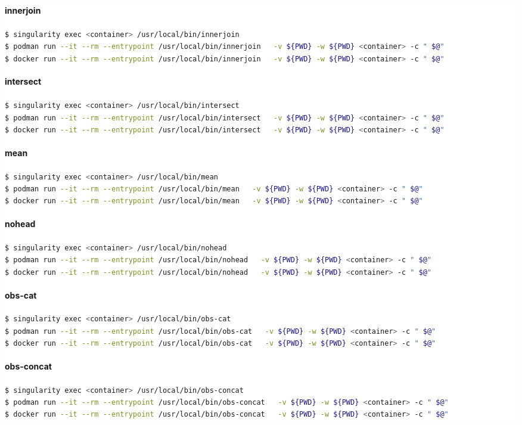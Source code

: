 
#### innerjoin

```bash
$ singularity exec <container> /usr/local/bin/innerjoin
$ podman run --it --rm --entrypoint /usr/local/bin/innerjoin   -v ${PWD} -w ${PWD} <container> -c " $@"
$ docker run --it --rm --entrypoint /usr/local/bin/innerjoin   -v ${PWD} -w ${PWD} <container> -c " $@"
```


#### intersect

```bash
$ singularity exec <container> /usr/local/bin/intersect
$ podman run --it --rm --entrypoint /usr/local/bin/intersect   -v ${PWD} -w ${PWD} <container> -c " $@"
$ docker run --it --rm --entrypoint /usr/local/bin/intersect   -v ${PWD} -w ${PWD} <container> -c " $@"
```


#### mean

```bash
$ singularity exec <container> /usr/local/bin/mean
$ podman run --it --rm --entrypoint /usr/local/bin/mean   -v ${PWD} -w ${PWD} <container> -c " $@"
$ docker run --it --rm --entrypoint /usr/local/bin/mean   -v ${PWD} -w ${PWD} <container> -c " $@"
```


#### nohead

```bash
$ singularity exec <container> /usr/local/bin/nohead
$ podman run --it --rm --entrypoint /usr/local/bin/nohead   -v ${PWD} -w ${PWD} <container> -c " $@"
$ docker run --it --rm --entrypoint /usr/local/bin/nohead   -v ${PWD} -w ${PWD} <container> -c " $@"
```


#### obs-cat

```bash
$ singularity exec <container> /usr/local/bin/obs-cat
$ podman run --it --rm --entrypoint /usr/local/bin/obs-cat   -v ${PWD} -w ${PWD} <container> -c " $@"
$ docker run --it --rm --entrypoint /usr/local/bin/obs-cat   -v ${PWD} -w ${PWD} <container> -c " $@"
```


#### obs-concat

```bash
$ singularity exec <container> /usr/local/bin/obs-concat
$ podman run --it --rm --entrypoint /usr/local/bin/obs-concat   -v ${PWD} -w ${PWD} <container> -c " $@"
$ docker run --it --rm --entrypoint /usr/local/bin/obs-concat   -v ${PWD} -w ${PWD} <container> -c " $@"
```
